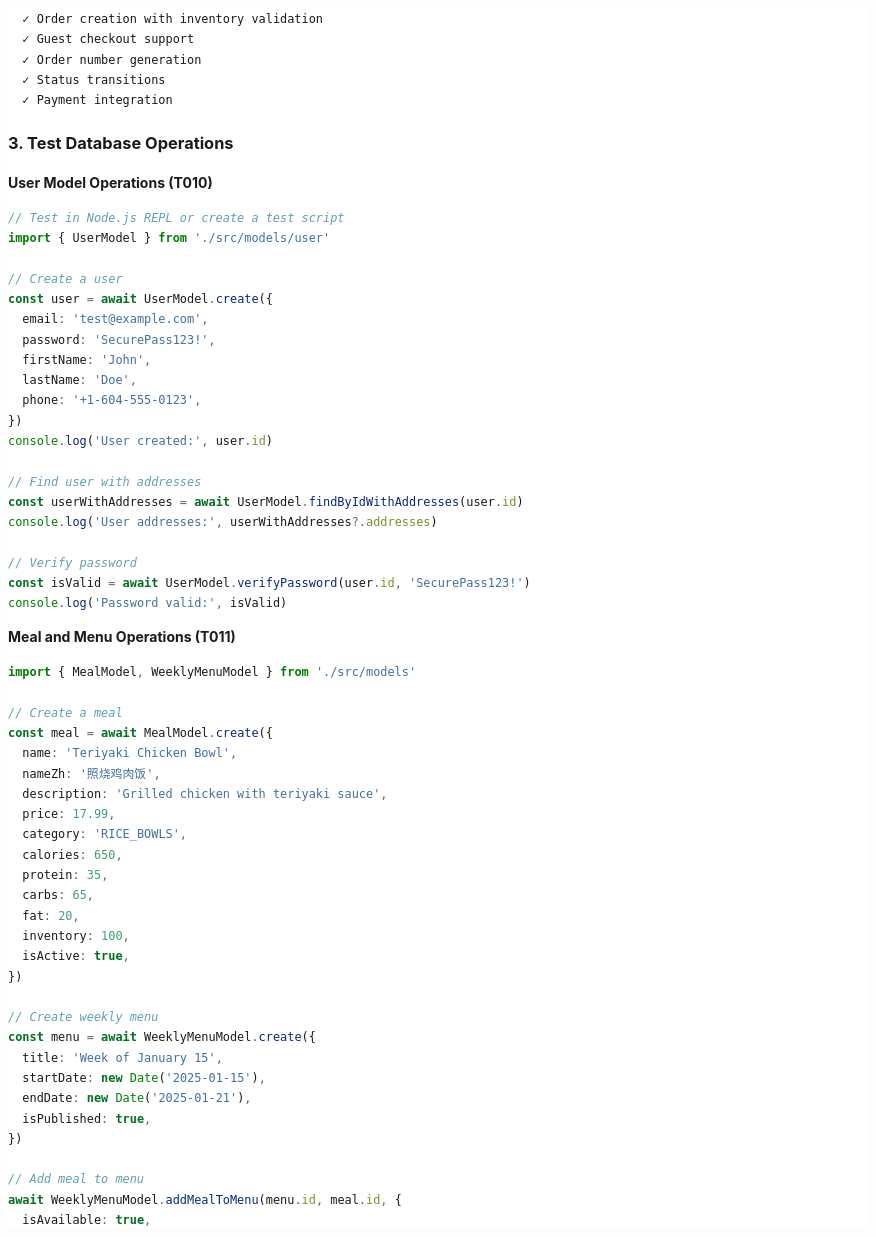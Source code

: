 ```
  ✓ Order creation with inventory validation
  ✓ Guest checkout support
  ✓ Order number generation
  ✓ Status transitions
  ✓ Payment integration
```

### 3. Test Database Operations

**User Model Operations (T010)**

```typescript
// Test in Node.js REPL or create a test script
import { UserModel } from './src/models/user'

// Create a user
const user = await UserModel.create({
  email: 'test@example.com',
  password: 'SecurePass123!',
  firstName: 'John',
  lastName: 'Doe',
  phone: '+1-604-555-0123',
})
console.log('User created:', user.id)

// Find user with addresses
const userWithAddresses = await UserModel.findByIdWithAddresses(user.id)
console.log('User addresses:', userWithAddresses?.addresses)

// Verify password
const isValid = await UserModel.verifyPassword(user.id, 'SecurePass123!')
console.log('Password valid:', isValid)
```

**Meal and Menu Operations (T011)**

```typescript
import { MealModel, WeeklyMenuModel } from './src/models'

// Create a meal
const meal = await MealModel.create({
  name: 'Teriyaki Chicken Bowl',
  nameZh: '照烧鸡肉饭',
  description: 'Grilled chicken with teriyaki sauce',
  price: 17.99,
  category: 'RICE_BOWLS',
  calories: 650,
  protein: 35,
  carbs: 65,
  fat: 20,
  inventory: 100,
  isActive: true,
})

// Create weekly menu
const menu = await WeeklyMenuModel.create({
  title: 'Week of January 15',
  startDate: new Date('2025-01-15'),
  endDate: new Date('2025-01-21'),
  isPublished: true,
})

// Add meal to menu
await WeeklyMenuModel.addMealToMenu(menu.id, meal.id, {
  isAvailable: true,
```